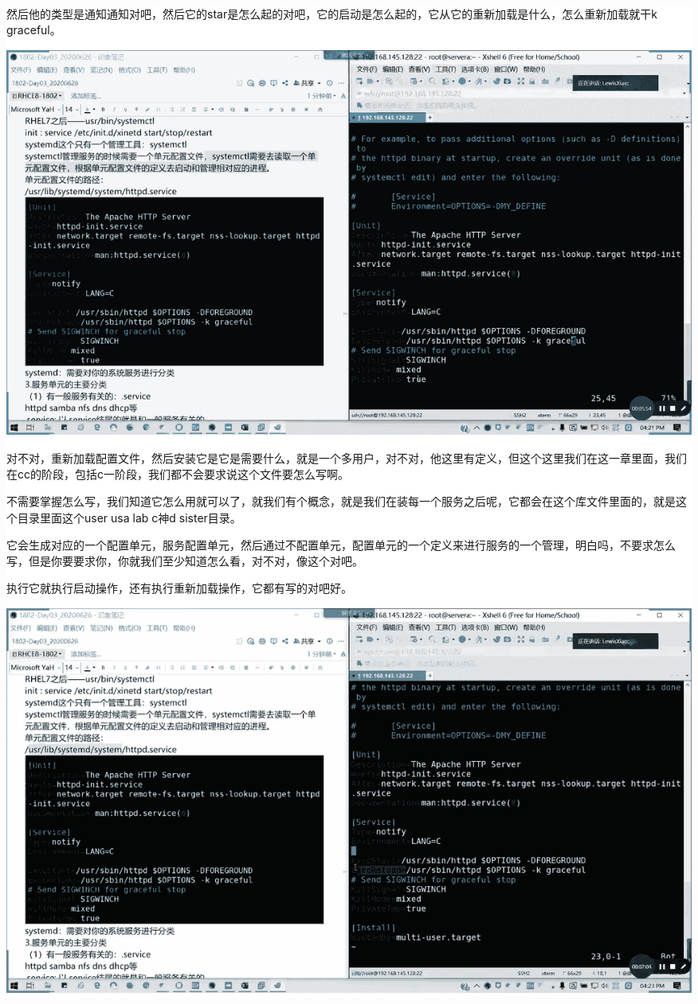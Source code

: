 然后他的类型是通知通知对吧，然后它的star是怎么起的对吧，它的启动是怎么起的，它从它的重新加载是什么，怎么重新加载就干k graceful。



![](img/53e4a818daf8695e993b3b4c52b7b97a_14.png)

对不对，重新加载配置文件，然后安装它是它是需要什么，就是一个多用户，对不对，他这里有定义，但这个这里我们在这一章里面，我们在cc的阶段，包括c一阶段，我们都不会要求说这个文件要怎么写啊。

不需要掌握怎么写，我们知道它怎么用就可以了，就我们有个概念，就是我们在装每一个服务之后呢，它都会在这个库文件里面的，就是这个目录里面这个user usa lab c神d sister目录。

它会生成对应的一个配置单元，服务配置单元，然后通过不配置单元，配置单元的一个定义来进行服务的一个管理，明白吗，不要求怎么写，但是你要要求你，你就我们至少知道怎么看，对不对，像这个对吧。

执行它就执行启动操作，还有执行重新加载操作，它都有写的对吧好。

![](img/53e4a818daf8695e993b3b4c52b7b97a_16.png)
